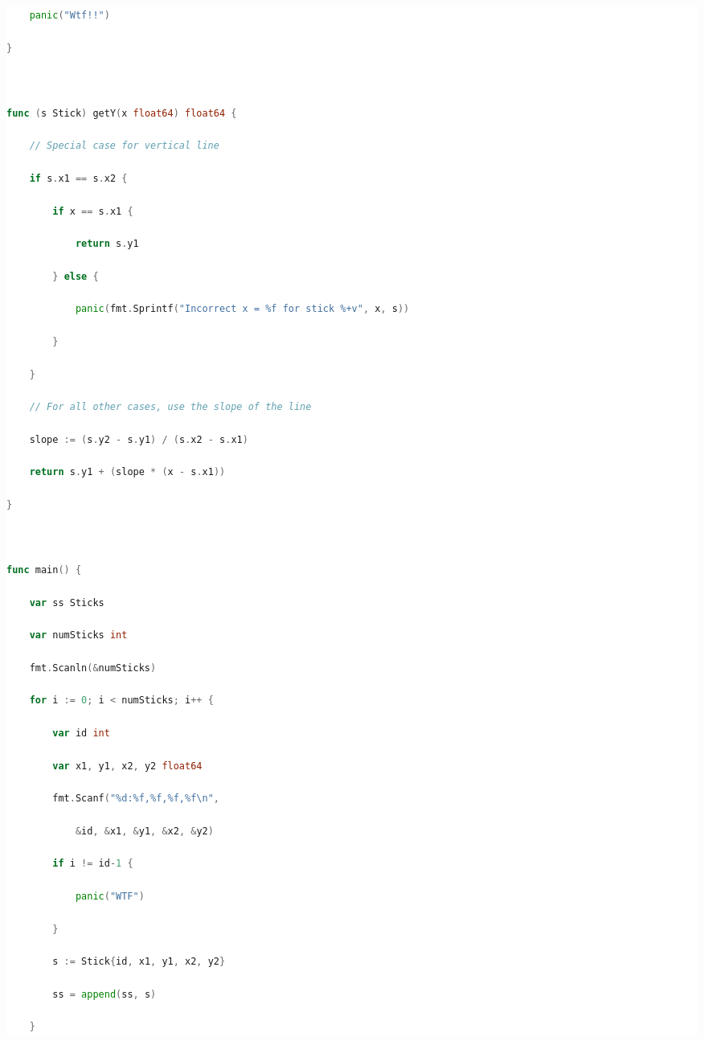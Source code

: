 ```go
	panic("Wtf!!")

}



func (s Stick) getY(x float64) float64 {

	// Special case for vertical line

	if s.x1 == s.x2 {

		if x == s.x1 {

			return s.y1

		} else {

			panic(fmt.Sprintf("Incorrect x = %f for stick %+v", x, s))

		}

	}

	// For all other cases, use the slope of the line

	slope := (s.y2 - s.y1) / (s.x2 - s.x1)

	return s.y1 + (slope * (x - s.x1))

}



func main() {

	var ss Sticks

	var numSticks int

	fmt.Scanln(&numSticks)

	for i := 0; i < numSticks; i++ {

		var id int

		var x1, y1, x2, y2 float64

		fmt.Scanf("%d:%f,%f,%f,%f\n",

			&id, &x1, &y1, &x2, &y2)

		if i != id-1 {

			panic("WTF")

		}

		s := Stick{id, x1, y1, x2, y2}

		ss = append(ss, s)

	}
```